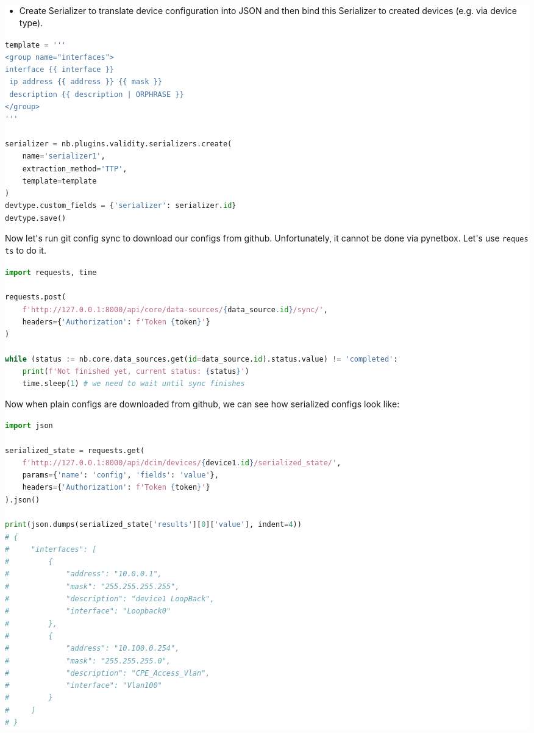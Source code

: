 * Create Serializer to translate device configuration into JSON and then bind this Serializer to created devices (e.g. via device type).

```python
template = '''
<group name="interfaces">
interface {{ interface }}
 ip address {{ address }} {{ mask }}
 description {{ description | ORPHRASE }}
</group>
'''

serializer = nb.plugins.validity.serializers.create(
    name='serializer1',
    extraction_method='TTP',
    template=template
)
devtype.custom_fields = {'serializer': serializer.id}
devtype.save()
```

Now let's run git config sync to download our configs from github.
Unfortunately, it cannot be done via pynetbox. Let's use `requests` to do it.

```python
import requests, time

requests.post(
    f'http://127.0.0.1:8000/api/core/data-sources/{data_source.id}/sync/',
    headers={'Authorization': f'Token {token}'}
)

while (status := nb.core.data_sources.get(id=data_source.id).status.value) != 'completed':
    print(f'Not finished yet, current status: {status}')
    time.sleep(1) # we need to wait until sync finishes
```

Now when plain configs are downloaded from github, we can see how serialized configs look like:

```python
import json

serialized_state = requests.get(
    f'http://127.0.0.1:8000/api/dcim/devices/{device1.id}/serialized_state/',
    params={'name': 'config', 'fields': 'value'},
    headers={'Authorization': f'Token {token}'}
).json()

print(json.dumps(serialized_state['results'][0]['value'], indent=4))
# {
#     "interfaces": [
#         {
#             "address": "10.0.0.1",
#             "mask": "255.255.255.255",
#             "description": "device1 LoopBack",
#             "interface": "Loopback0"
#         },
#         {
#             "address": "10.100.0.254",
#             "mask": "255.255.255.0",
#             "description": "CPE_Access_Vlan",
#             "interface": "Vlan100"
#         }
#     ]
# }
```
